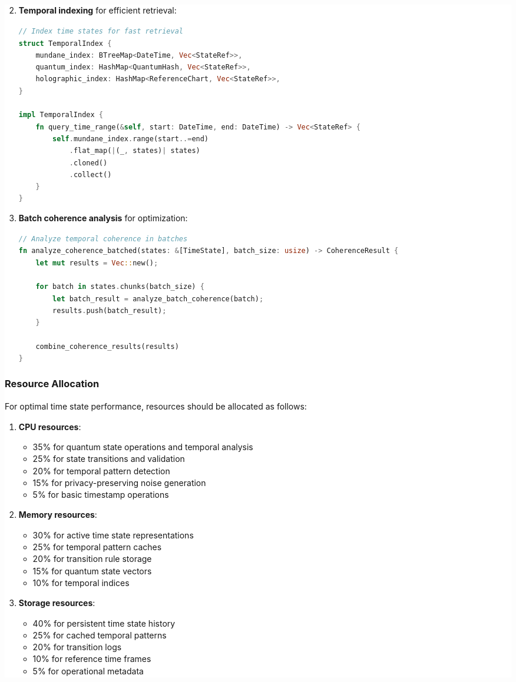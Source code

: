 2. **Temporal indexing** for efficient retrieval:
   ```rust
   // Index time states for fast retrieval
   struct TemporalIndex {
       mundane_index: BTreeMap<DateTime, Vec<StateRef>>,
       quantum_index: HashMap<QuantumHash, Vec<StateRef>>,
       holographic_index: HashMap<ReferenceChart, Vec<StateRef>>,
   }
   
   impl TemporalIndex {
       fn query_time_range(&self, start: DateTime, end: DateTime) -> Vec<StateRef> {
           self.mundane_index.range(start..=end)
               .flat_map(|(_, states)| states)
               .cloned()
               .collect()
       }
   }
   ```

3. **Batch coherence analysis** for optimization:
   ```rust
   // Analyze temporal coherence in batches
   fn analyze_coherence_batched(states: &[TimeState], batch_size: usize) -> CoherenceResult {
       let mut results = Vec::new();
       
       for batch in states.chunks(batch_size) {
           let batch_result = analyze_batch_coherence(batch);
           results.push(batch_result);
       }
       
       combine_coherence_results(results)
   }
   ```

### Resource Allocation

For optimal time state performance, resources should be allocated as follows:

1. **CPU resources**:
   - 35% for quantum state operations and temporal analysis
   - 25% for state transitions and validation
   - 20% for temporal pattern detection
   - 15% for privacy-preserving noise generation
   - 5% for basic timestamp operations

2. **Memory resources**:
   - 30% for active time state representations
   - 25% for temporal pattern caches
   - 20% for transition rule storage
   - 15% for quantum state vectors
   - 10% for temporal indices

3. **Storage resources**:
   - 40% for persistent time state history
   - 25% for cached temporal patterns
   - 20% for transition logs
   - 10% for reference time frames
   - 5% for operational metadata
